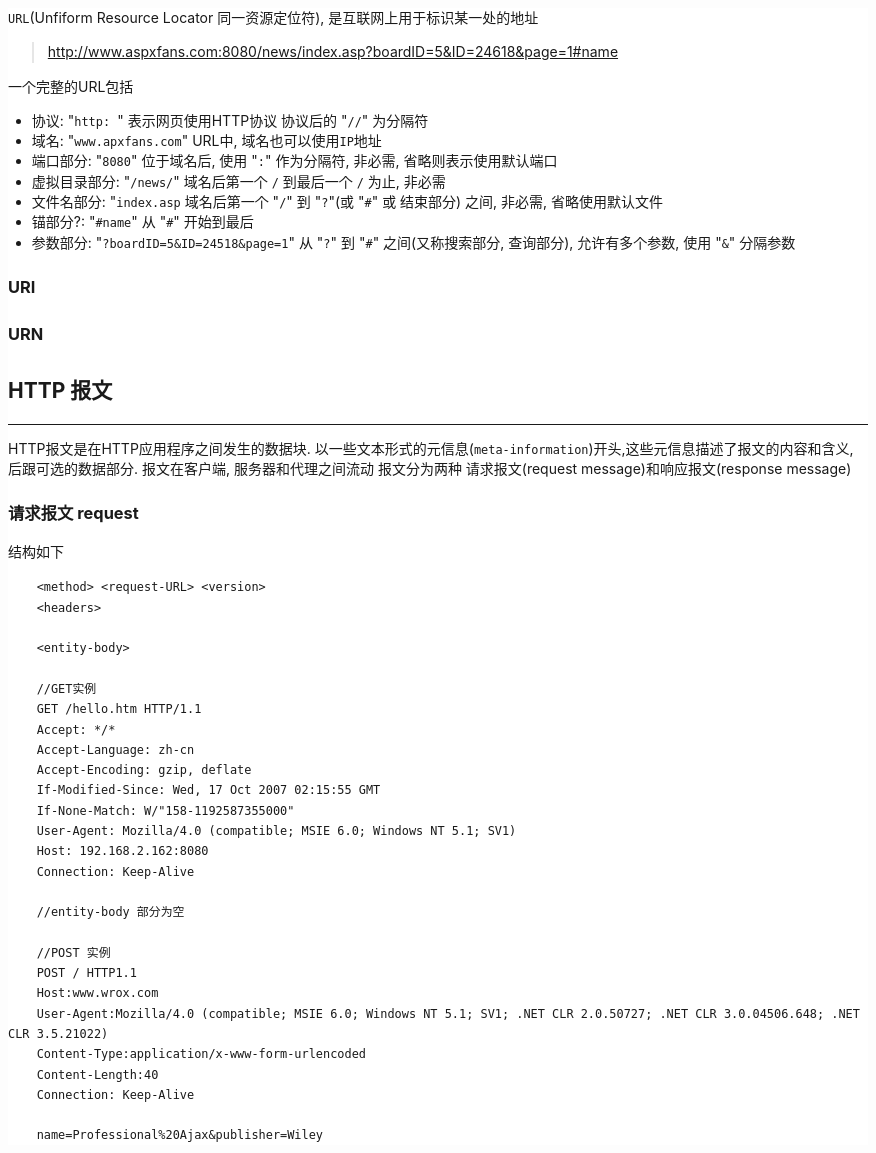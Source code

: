 `URL`(Unfiform Resource Locator 同一资源定位符), 是互联网上用于标识某一处的地址

> http://www.aspxfans.com:8080/news/index.asp?boardID=5&ID=24618&page=1#name

一个完整的URL包括

* 协议: "`http: `" 表示网页使用HTTP协议 协议后的 "`//`" 为分隔符
* 域名: "`www.apxfans.com`" URL中, 域名也可以使用`IP`地址
* 端口部分: "`8080`" 位于域名后, 使用 "`:`" 作为分隔符, 非必需, 省略则表示使用默认端口
* 虚拟目录部分: "`/news/`" 域名后第一个 `/` 到最后一个 `/` 为止, 非必需
* 文件名部分: "`index.asp` 域名后第一个 "`/`" 到 "`?`"(或 "`#`" 或 结束部分) 之间, 非必需, 省略使用默认文件
* 锚部分?: "`#name`" 从 "`#`" 开始到最后
* 参数部分: "`?boardID=5&ID=24518&page=1`" 从 "`?`" 到 "`#`" 之间(又称搜索部分, 查询部分), 允许有多个参数, 使用 "`&`" 分隔参数

### URI

### URN

## HTTP 报文

***

HTTP报文是在HTTP应用程序之间发生的数据块. 以一些文本形式的元信息(`meta-information`)开头,这些元信息描述了报文的内容和含义, 后跟可选的数据部分. 报文在客户端, 服务器和代理之间流动
报文分为两种 请求报文(request message)和响应报文(response message)

### 请求报文 request

结构如下

```
    <method> <request-URL> <version>
    <headers>

    <entity-body>

    //GET实例
    GET /hello.htm HTTP/1.1
    Accept: */*
    Accept-Language: zh-cn
    Accept-Encoding: gzip, deflate
    If-Modified-Since: Wed, 17 Oct 2007 02:15:55 GMT
    If-None-Match: W/"158-1192587355000"
    User-Agent: Mozilla/4.0 (compatible; MSIE 6.0; Windows NT 5.1; SV1)
    Host: 192.168.2.162:8080
    Connection: Keep-Alive

    //entity-body 部分为空

    //POST 实例
    POST / HTTP1.1
    Host:www.wrox.com
    User-Agent:Mozilla/4.0 (compatible; MSIE 6.0; Windows NT 5.1; SV1; .NET CLR 2.0.50727; .NET CLR 3.0.04506.648; .NET CLR 3.5.21022)
    Content-Type:application/x-www-form-urlencoded
    Content-Length:40
    Connection: Keep-Alive

    name=Professional%20Ajax&publisher=Wiley
```
